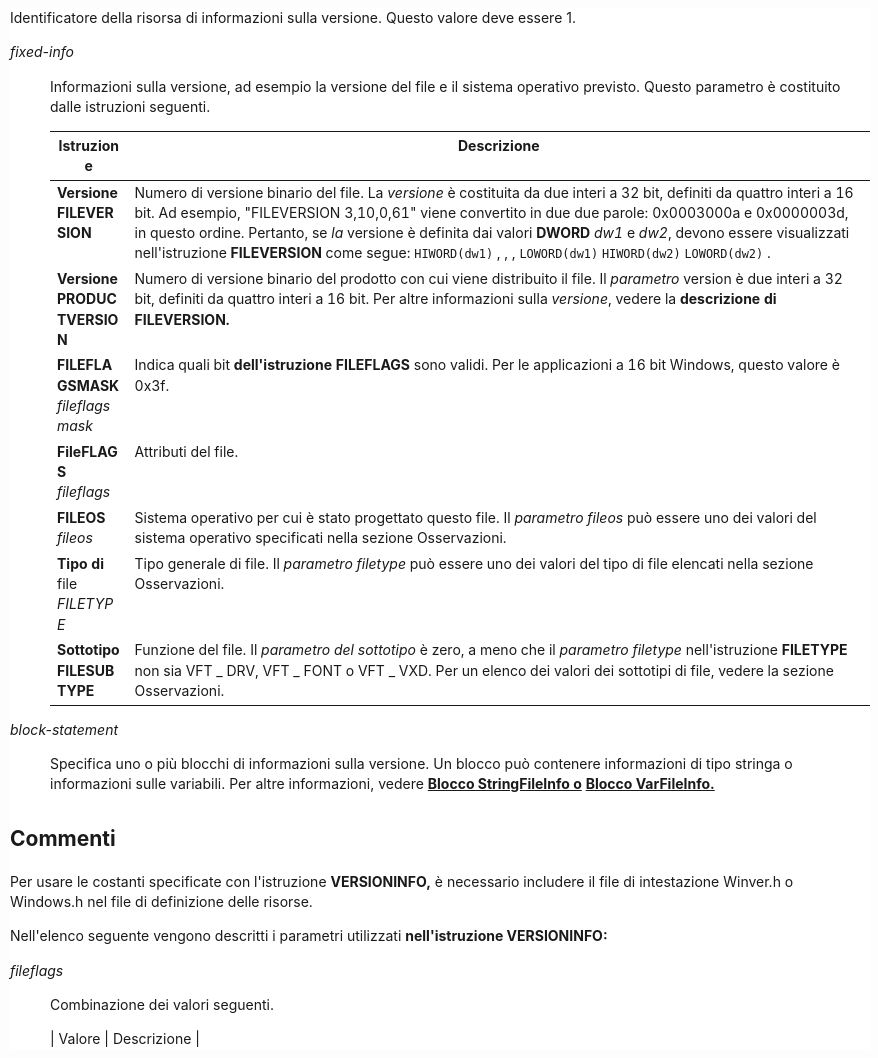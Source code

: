 Identificatore della risorsa di informazioni sulla versione. Questo valore deve essere 1.

</dd> <dt>

<span id="fixed-info"></span><span id="FIXED-INFO"></span>*fixed-info*
</dt> <dd>

Informazioni sulla versione, ad esempio la versione del file e il sistema operativo previsto. Questo parametro è costituito dalle istruzioni seguenti.



| Istruzione                         | Descrizione                                                                                                                                                                                                                                                                                                                                                                                                                                     |
|-----------------------------------|-------------------------------------------------------------------------------------------------------------------------------------------------------------------------------------------------------------------------------------------------------------------------------------------------------------------------------------------------------------------------------------------------------------------------------------------------|
| **Versione FILEVERSION**          | Numero di versione binario del file. La *versione* è costituita da due interi a 32 bit, definiti da quattro interi a 16 bit. Ad esempio, "FILEVERSION 3,10,0,61" viene convertito in due due parole: 0x0003000a e 0x0000003d, in questo ordine. Pertanto, se *la* versione è definita dai valori **DWORD** *dw1* e *dw2*, devono essere visualizzati nell'istruzione **FILEVERSION** come segue: `HIWORD(dw1)` , , , `LOWORD(dw1)` `HIWORD(dw2)` `LOWORD(dw2)` . |
| **Versione PRODUCTVERSION**       | Numero di versione binario del prodotto con cui viene distribuito il file. Il *parametro* version è due interi a 32 bit, definiti da quattro interi a 16 bit. Per altre informazioni sulla *versione*, vedere la **descrizione di FILEVERSION.**                                                                                                                                                                                                           |
| **FILEFLAGSMASK** *fileflagsmask* | Indica quali bit **dell'istruzione FILEFLAGS** sono validi. Per le applicazioni a 16 bit Windows, questo valore è 0x3f.                                                                                                                                                                                                                                                                                                                                          |
| **FileFLAGS** *fileflags*         | Attributi del file.                                                                                                                                                                                                                                                                                                                                                                                                                         |
| **FILEOS** *fileos*               | Sistema operativo per cui è stato progettato questo file. Il *parametro fileos* può essere uno dei valori del sistema operativo specificati nella sezione Osservazioni.                                                                                                                                                                                                                                                                                               |
| **Tipo di** file *FILETYPE*           | Tipo generale di file. Il *parametro filetype* può essere uno dei valori del tipo di file elencati nella sezione Osservazioni.                                                                                                                                                                                                                                                                                                                                |
| **Sottotipo FILESUBTYPE**          | Funzione del file. Il *parametro del sottotipo* è zero, a meno che il *parametro filetype* nell'istruzione **FILETYPE** non sia VFT \_ DRV, VFT \_ FONT o VFT \_ VXD. Per un elenco dei valori dei sottotipi di file, vedere la sezione Osservazioni.                                                                                                                                                                                                                            |



 

</dd> <dt>

<span id="block-statement"></span><span id="BLOCK-STATEMENT"></span>*block-statement*
</dt> <dd>

Specifica uno o più blocchi di informazioni sulla versione. Un blocco può contenere informazioni di tipo stringa o informazioni sulle variabili. Per altre informazioni, vedere [**Blocco StringFileInfo o**](stringfileinfo-block.md) [**Blocco VarFileInfo.**](varfileinfo-block.md)

</dd> </dl>

## <a name="remarks"></a>Commenti

Per usare le costanti specificate con l'istruzione **VERSIONINFO,** è necessario includere il file di intestazione Winver.h o Windows.h nel file di definizione delle risorse.

Nell'elenco seguente vengono descritti i parametri utilizzati **nell'istruzione VERSIONINFO:**

<dl> <dt>

<span id="fileflags"></span><span id="FILEFLAGS"></span>*fileflags*
</dt> <dd>

Combinazione dei valori seguenti.



| Valore                      | Descrizione                                                                                                                                                                                                                                                                 |